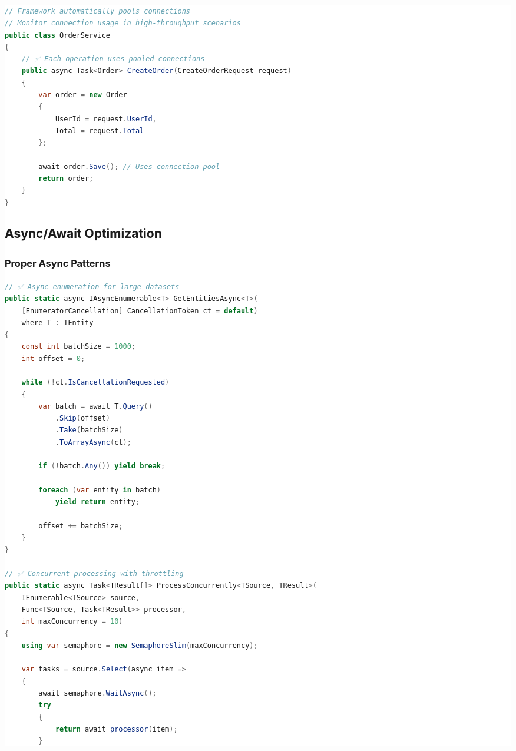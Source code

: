 ```csharp
// Framework automatically pools connections
// Monitor connection usage in high-throughput scenarios
public class OrderService
{
    // ✅ Each operation uses pooled connections
    public async Task<Order> CreateOrder(CreateOrderRequest request)
    {
        var order = new Order
        {
            UserId = request.UserId,
            Total = request.Total
        };

        await order.Save(); // Uses connection pool
        return order;
    }
}
```

## Async/Await Optimization

### Proper Async Patterns

```csharp
// ✅ Async enumeration for large datasets
public static async IAsyncEnumerable<T> GetEntitiesAsync<T>(
    [EnumeratorCancellation] CancellationToken ct = default)
    where T : IEntity
{
    const int batchSize = 1000;
    int offset = 0;

    while (!ct.IsCancellationRequested)
    {
        var batch = await T.Query()
            .Skip(offset)
            .Take(batchSize)
            .ToArrayAsync(ct);

        if (!batch.Any()) yield break;

        foreach (var entity in batch)
            yield return entity;

        offset += batchSize;
    }
}

// ✅ Concurrent processing with throttling
public static async Task<TResult[]> ProcessConcurrently<TSource, TResult>(
    IEnumerable<TSource> source,
    Func<TSource, Task<TResult>> processor,
    int maxConcurrency = 10)
{
    using var semaphore = new SemaphoreSlim(maxConcurrency);

    var tasks = source.Select(async item =>
    {
        await semaphore.WaitAsync();
        try
        {
            return await processor(item);
        }
```